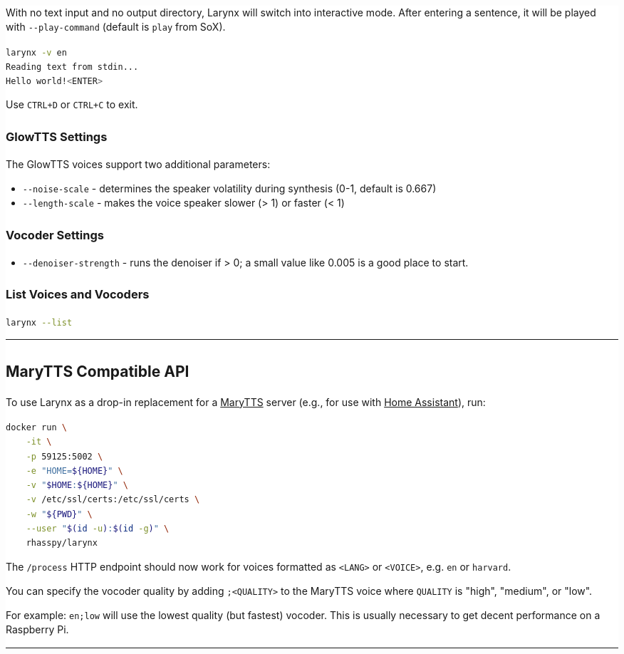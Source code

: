 With no text input and no output directory, Larynx will switch into interactive mode. After entering a sentence, it will be played with `--play-command` (default is `play` from SoX).

```sh
larynx -v en
Reading text from stdin...
Hello world!<ENTER>
```

Use `CTRL+D` or `CTRL+C` to exit.

### GlowTTS Settings

The GlowTTS voices support two additional parameters:

* `--noise-scale` - determines the speaker volatility during synthesis (0-1, default is  0.667)
* `--length-scale` - makes the voice speaker slower (> 1) or faster (< 1)

### Vocoder Settings

* `--denoiser-strength` - runs the denoiser if > 0; a small value like 0.005 is a good place to start.

### List Voices and Vocoders

```sh
larynx --list
```

---

## MaryTTS Compatible API

To use Larynx as a drop-in replacement for a [MaryTTS](http://mary.dfki.de/) server (e.g., for use with [Home Assistant](https://www.home-assistant.io/integrations/marytts/)), run:

```sh
docker run \
    -it \
    -p 59125:5002 \
    -e "HOME=${HOME}" \
    -v "$HOME:${HOME}" \
    -v /etc/ssl/certs:/etc/ssl/certs \
    -w "${PWD}" \
    --user "$(id -u):$(id -g)" \
    rhasspy/larynx
```

The `/process` HTTP endpoint should now work for voices formatted as `<LANG>` or `<VOICE>`, e.g. `en` or `harvard`.

You can specify the vocoder quality by adding `;<QUALITY>` to the MaryTTS voice where `QUALITY` is "high", "medium", or "low".

For example: `en;low` will use the lowest quality (but fastest) vocoder. This is usually necessary to get decent performance on a Raspberry Pi.

---